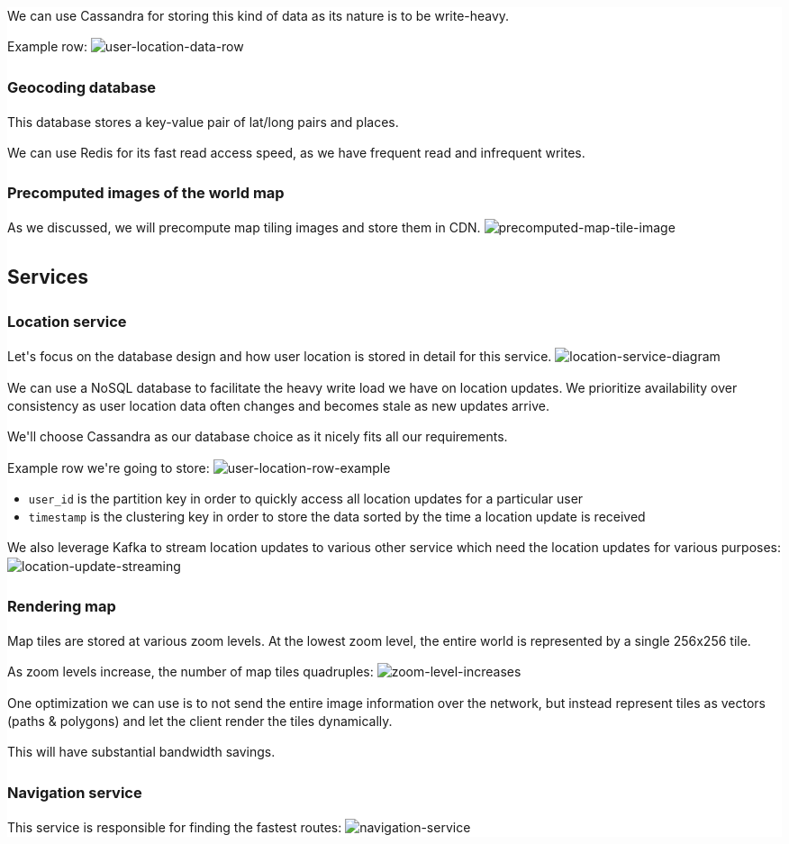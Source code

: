 We can use Cassandra for storing this kind of data as its nature is to be write-heavy.

Example row:
![user-location-data-row](../images/user-location-data-torw.png)

### Geocoding database
This database stores a key-value pair of lat/long pairs and places.

We can use Redis for its fast read access speed, as we have frequent read and infrequent writes.

### Precomputed images of the world map
As we discussed, we will precompute map tiling images and store them in CDN.
![precomputed-map-tile-image](../images/precomputed-map-tile-image.png)

## Services
### Location service
Let's focus on the database design and how user location is stored in detail for this service.
![location-service-diagram](../images/location-service-diagram.png)

We can use a NoSQL database to facilitate the heavy write load we have on location updates. We prioritize availability over consistency as user location data often changes and becomes stale as new updates arrive.

We'll choose Cassandra as our database choice as it nicely fits all our requirements.

Example row we're going to store:
![user-location-row-example](../images/user-location-row-example.png)
 * `user_id` is the partition key in order to quickly access all location updates for a particular user
 * `timestamp` is the clustering key in order to store the data sorted by the time a location update is received

We also leverage Kafka to stream location updates to various other service which need the location updates for various purposes:
![location-update-streaming](../images/location-update-streaming.png)

### Rendering map
Map tiles are stored at various zoom levels. At the lowest zoom level, the entire world is represented by a single 256x256 tile.

As zoom levels increase, the number of map tiles quadruples:
![zoom-level-increases](../images/zoom-level-increases.png)

One optimization we can use is to not send the entire image information over the network, but instead represent tiles as vectors (paths & polygons) and let the client render the tiles dynamically.

This will have substantial bandwidth savings.

### Navigation service
This service is responsible for finding the fastest routes:
![navigation-service](../images/navigation-service.png)
